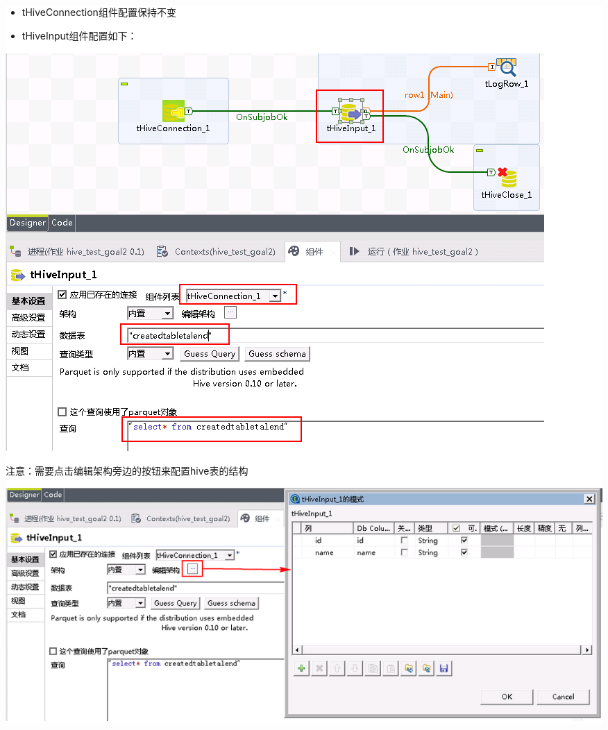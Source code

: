   - tHiveConnection组件配置保持不变

  - tHiveInput组件配置如下：

  ![](assets/Using_Talend_with_FusionInsight/markdown-img-paste-20180910213852739.png)

  注意：需要点击编辑架构旁边的按钮来配置hive表的结构

  ![](assets/Using_Talend_with_FusionInsight/markdown-img-paste-2018091021394894.png)
